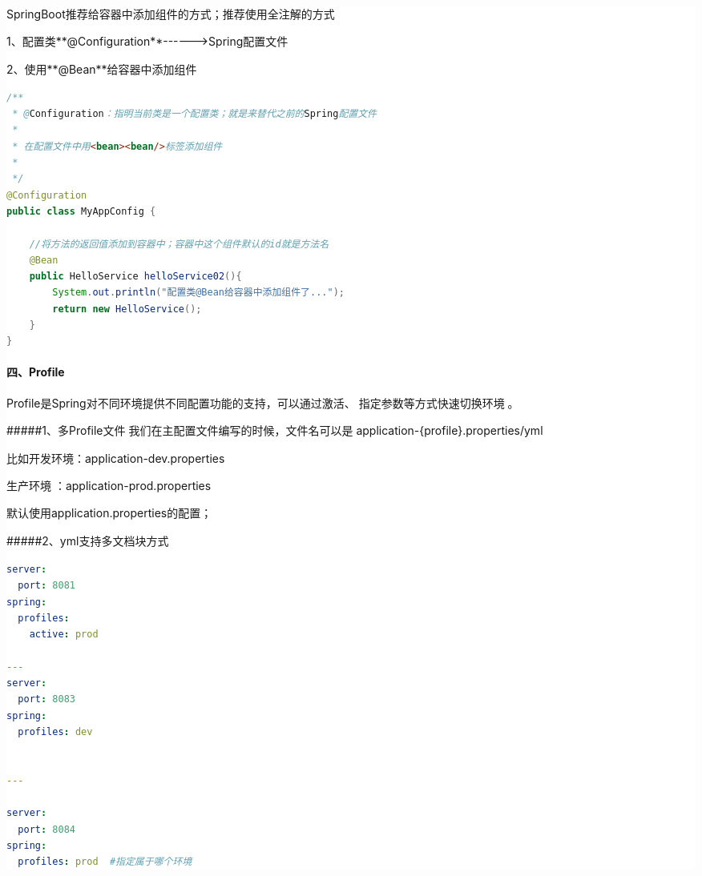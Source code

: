 SpringBoot推荐给容器中添加组件的方式；推荐使用全注解的方式

1、配置类**@Configuration**------>Spring配置文件

2、使用**@Bean**给容器中添加组件

```java
/**
 * @Configuration：指明当前类是一个配置类；就是来替代之前的Spring配置文件
 *
 * 在配置文件中用<bean><bean/>标签添加组件
 *
 */
@Configuration
public class MyAppConfig {

    //将方法的返回值添加到容器中；容器中这个组件默认的id就是方法名
    @Bean
    public HelloService helloService02(){
        System.out.println("配置类@Bean给容器中添加组件了...");
        return new HelloService();
    }
}
```

#### 四、Profile

Profile是Spring对不同环境提供不同配置功能的支持，可以通过激活、 指定参数等方式快速切换环境 。

#####1、多Profile文件
我们在主配置文件编写的时候，文件名可以是 application-{profile}.properties/yml

比如开发环境：application-dev.properties

生产环境 ：application-prod.properties

默认使用application.properties的配置；

#####2、yml支持多文档块方式

```yml
server:
  port: 8081
spring:
  profiles:
    active: prod

---
server:
  port: 8083
spring:
  profiles: dev


---

server:
  port: 8084
spring:
  profiles: prod  #指定属于哪个环境

```
